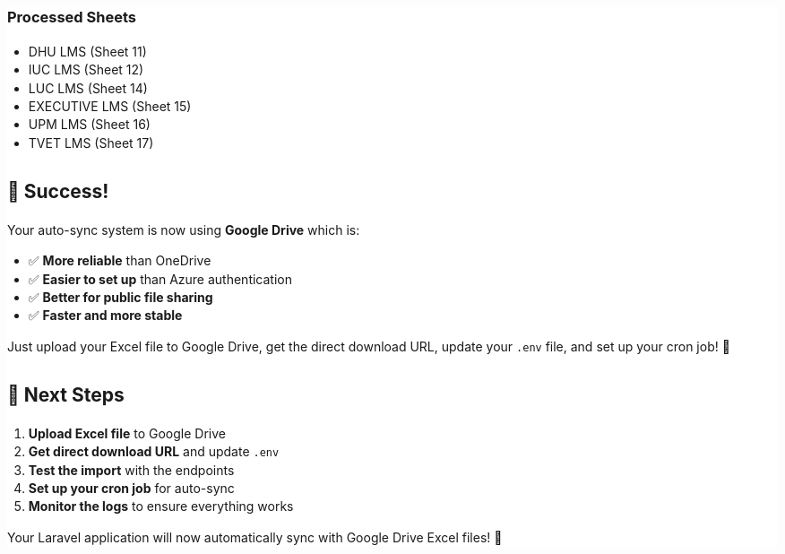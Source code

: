 ### **Processed Sheets**
- DHU LMS (Sheet 11)
- IUC LMS (Sheet 12)
- LUC LMS (Sheet 14)
- EXECUTIVE LMS (Sheet 15)
- UPM LMS (Sheet 16)
- TVET LMS (Sheet 17)

## 🎉 **Success!**

Your auto-sync system is now using **Google Drive** which is:
- ✅ **More reliable** than OneDrive
- ✅ **Easier to set up** than Azure authentication
- ✅ **Better for public file sharing**
- ✅ **Faster and more stable**

Just upload your Excel file to Google Drive, get the direct download URL, update your `.env` file, and set up your cron job! 🚀

## 🚀 **Next Steps**

1. **Upload Excel file** to Google Drive
2. **Get direct download URL** and update `.env`
3. **Test the import** with the endpoints
4. **Set up your cron job** for auto-sync
5. **Monitor the logs** to ensure everything works

Your Laravel application will now automatically sync with Google Drive Excel files! 🎯


